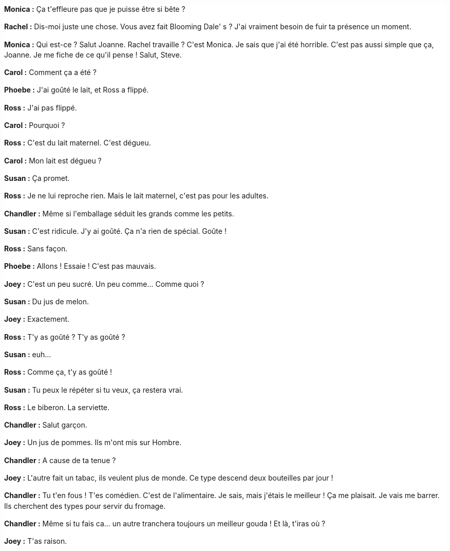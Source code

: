 **Monica :** Ça t'effleure pas que je puisse être si bête ?

**Rachel :** Dis-moi juste une chose. Vous avez fait Blooming Dale' s ? J'ai vraiment besoin de fuir ta présence un moment.

**Monica :** Qui est-ce ? Salut Joanne. Rachel travaille ? C'est Monica. Je sais que j'ai été horrible. C'est pas aussi simple que ça, Joanne. Je me fiche de ce qu'il pense ! Salut, Steve.

**Carol :** Comment ça a été ?

**Phoebe :** J'ai goûté le lait, et Ross a flippé.

**Ross :** J'ai pas flippé.

**Carol :** Pourquoi ?

**Ross :** C'est du lait maternel. C'est dégueu.

**Carol :** Mon lait est dégueu ?

**Susan :** Ça promet.

**Ross :** Je ne lui reproche rien. Mais le lait maternel, c'est pas pour les adultes.

**Chandler :** Même si l'emballage séduit les grands comme les petits.

**Susan :** C'est ridicule. J'y ai goûté. Ça n'a rien de spécial. Goûte !

**Ross :** Sans façon.

**Phoebe :** Allons ! Essaie ! C'est pas mauvais.

**Joey :** C'est un peu sucré. Un peu comme... Comme quoi ?

**Susan :** Du jus de melon.

**Joey :** Exactement.

**Ross :** T'y as goûté ? T'y as goûté ?

**Susan :** euh...

**Ross :** Comme ça, t'y as goûté !

**Susan :** Tu peux le répéter si tu veux, ça restera vrai.

**Ross :** Le biberon. La serviette.

**Chandler :** Salut garçon.

**Joey :** Un jus de pommes. Ils m'ont mis sur Hombre.

**Chandler :** A cause de ta tenue ?

**Joey :** L'autre fait un tabac, ils veulent plus de monde. Ce type descend deux bouteilles par jour !

**Chandler :** Tu t'en fous ! T'es comédien. C'est de l'alimentaire. Je sais, mais j'étais le meilleur ! Ça me plaisait. Je vais me barrer. Ils cherchent des types pour servir du fromage.

**Chandler :** Même si tu fais ca... un autre tranchera toujours un meilleur gouda ! Et là, t'iras où ?

**Joey :** T'as raison.
